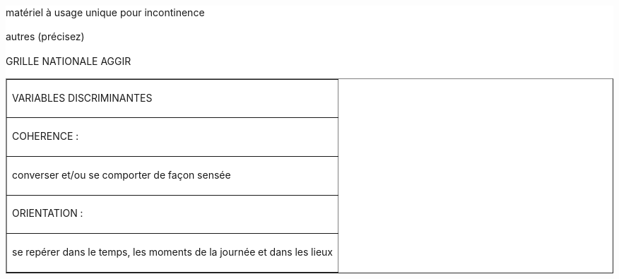 </td>
    </tr>
    <tr>
      <td colspan="2">

matériel à usage unique pour incontinence

</td>
    </tr>
    <tr>
      <td colspan="2">

autres (précisez)

</td>
    </tr>
  </tbody>
</table>

GRILLE NATIONALE AGGIR

<table cellspacing="1" cellpadding="0" align="center" border="1">
  <tbody>
    <tr>
      <td colspan="2">

VARIABLES DISCRIMINANTES

</td>
    </tr>
  </tbody>
  <tbody>
    <tr>
      <td>

COHERENCE :

</td>
    </tr>
    <tr>
      <td>

converser et/ou se comporter de façon sensée

</td>
    </tr>
    <tr>
      <td>

ORIENTATION :

</td>
    </tr>
    <tr>
      <td>

se repérer dans le temps, les moments de la journée et dans les lieux
